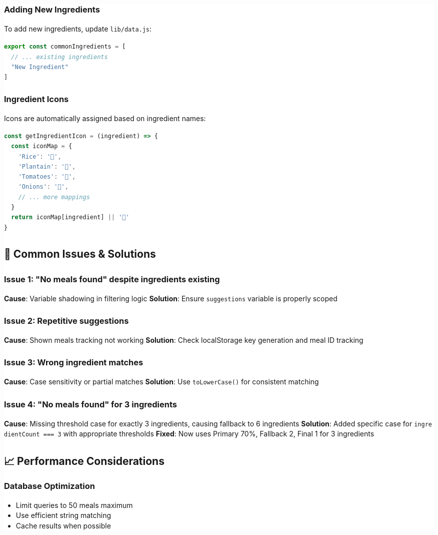 ### **Adding New Ingredients**
To add new ingredients, update `lib/data.js`:
```javascript
export const commonIngredients = [
  // ... existing ingredients
  "New Ingredient"
]
```

### **Ingredient Icons**
Icons are automatically assigned based on ingredient names:
```javascript
const getIngredientIcon = (ingredient) => {
  const iconMap = {
    'Rice': '🍚',
    'Plantain': '🍌', 
    'Tomatoes': '🍅',
    'Onions': '🧅',
    // ... more mappings
  }
  return iconMap[ingredient] || '🥘'
}
```

## 🐛 Common Issues & Solutions

### **Issue 1: "No meals found" despite ingredients existing**
**Cause**: Variable shadowing in filtering logic
**Solution**: Ensure `suggestions` variable is properly scoped

### **Issue 2: Repetitive suggestions**
**Cause**: Shown meals tracking not working
**Solution**: Check localStorage key generation and meal ID tracking

### **Issue 3: Wrong ingredient matches**
**Cause**: Case sensitivity or partial matches
**Solution**: Use `toLowerCase()` for consistent matching

### **Issue 4: "No meals found" for 3 ingredients**
**Cause**: Missing threshold case for exactly 3 ingredients, causing fallback to 6 ingredients
**Solution**: Added specific case for `ingredientCount === 3` with appropriate thresholds
**Fixed**: Now uses Primary 70%, Fallback 2, Final 1 for 3 ingredients

## 📈 Performance Considerations

### **Database Optimization**
- Limit queries to 50 meals maximum
- Use efficient string matching
- Cache results when possible
